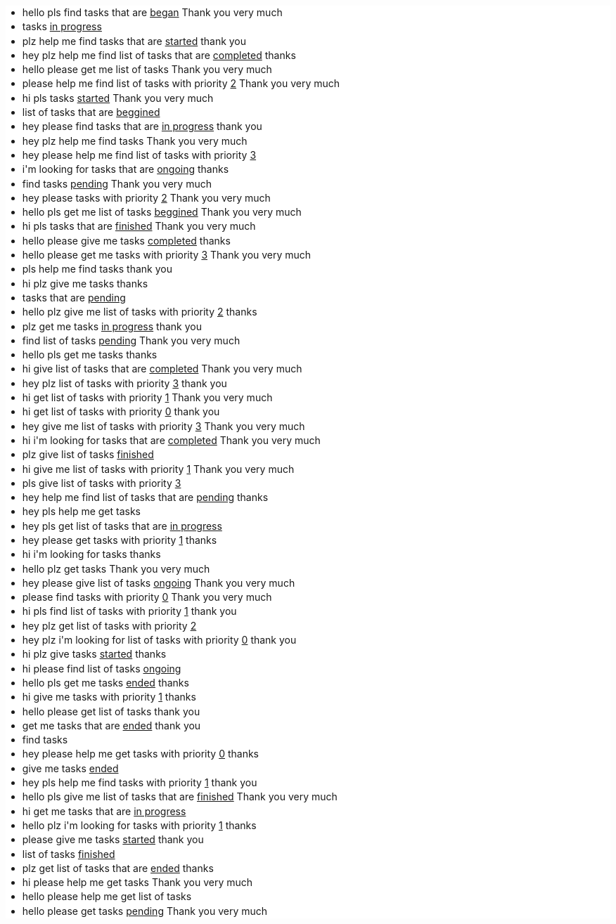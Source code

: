 - hello pls find tasks that are [began](state) Thank you very much
- tasks [in progress](state)
- plz help me find tasks that are [started](state) thank you
- hey plz help me find list of tasks that are [completed](state) thanks
- hello please get me list of tasks Thank you very much
- please help me find list of tasks with priority [2](priority) Thank you very much
- hi pls tasks [started](state) Thank you very much
- list of tasks that are [beggined](state)
- hey please find tasks that are [in progress](state) thank you
- hey plz help me find tasks Thank you very much
- hey please help me find list of tasks with priority [3](priority)
- i'm looking for tasks that are [ongoing](state) thanks
- find tasks [pending](state) Thank you very much
- hey please tasks with priority [2](priority) Thank you very much
- hello pls get me list of tasks [beggined](state) Thank you very much
- hi pls tasks that are [finished](state) Thank you very much
- hello please give me tasks [completed](state) thanks
- hello please get me tasks with priority [3](priority) Thank you very much
- pls help me find tasks thank you
- hi plz give me tasks thanks
- tasks that are [pending](state)
- hello plz give me list of tasks with priority [2](priority) thanks
- plz get me tasks [in progress](state) thank you
- find list of tasks [pending](state) Thank you very much
- hello pls get me tasks thanks
- hi give list of tasks that are [completed](state) Thank you very much
- hey plz list of tasks with priority [3](priority) thank you
- hi get list of tasks with priority [1](priority) Thank you very much
- hi get list of tasks with priority [0](priority) thank you
- hey give me list of tasks with priority [3](priority) Thank you very much
- hi i'm looking for tasks that are [completed](state) Thank you very much
- plz give list of tasks [finished](state)
- hi give me list of tasks with priority [1](priority) Thank you very much
- pls give list of tasks with priority [3](priority)
- hey help me find list of tasks that are [pending](state) thanks
- hey pls help me get tasks
- hey pls get list of tasks that are [in progress](state)
- hey please get tasks with priority [1](priority) thanks
- hi i'm looking for tasks thanks
- hello plz get tasks Thank you very much
- hey please give list of tasks [ongoing](state) Thank you very much
- please find tasks with priority [0](priority) Thank you very much
- hi pls find list of tasks with priority [1](priority) thank you
- hey plz get list of tasks with priority [2](priority)
- hey plz i'm looking for list of tasks with priority [0](priority) thank you
- hi plz give tasks [started](state) thanks
- hi please find list of tasks [ongoing](state)
- hello pls get me tasks [ended](state) thanks
- hi give me tasks with priority [1](priority) thanks
- hello please get list of tasks thank you
- get me tasks that are [ended](state) thank you
- find tasks
- hey please help me get tasks with priority [0](priority) thanks
- give me tasks [ended](state)
- hey pls help me find tasks with priority [1](priority) thank you
- hello pls give me list of tasks that are [finished](state) Thank you very much
- hi get me tasks that are [in progress](state)
- hello plz i'm looking for tasks with priority [1](priority) thanks
- please give me tasks [started](state) thank you
- list of tasks [finished](state)
- plz get list of tasks that are [ended](state) thanks
- hi please help me get tasks Thank you very much
- hello please help me get list of tasks
- hello please get tasks [pending](state) Thank you very much